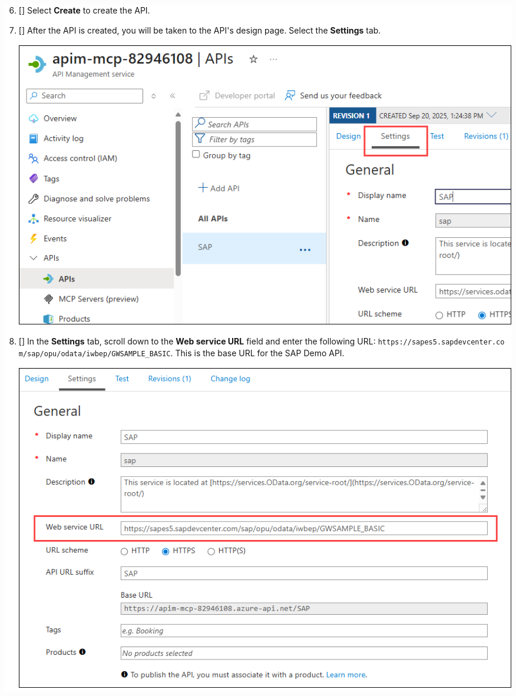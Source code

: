 6. [] Select **Create** to create the API.

7. [] After the API is created, you will be taken to the API's design page. Select the **Settings** tab.

    ![The API design page is shown with the Settings tab highlighted.](media/apim-api-settings-tab.png)

8. [] In the **Settings** tab, scroll down to the **Web service URL** field and enter the following URL: `https://sapes5.sapdevcenter.com/sap/opu/odata/iwbep/GWSAMPLE_BASIC`. This is the base URL for the SAP Demo API.

    ![The API design page is shown with the Web service URL field highlighted.](media/apim-api-web-service-url.png)

